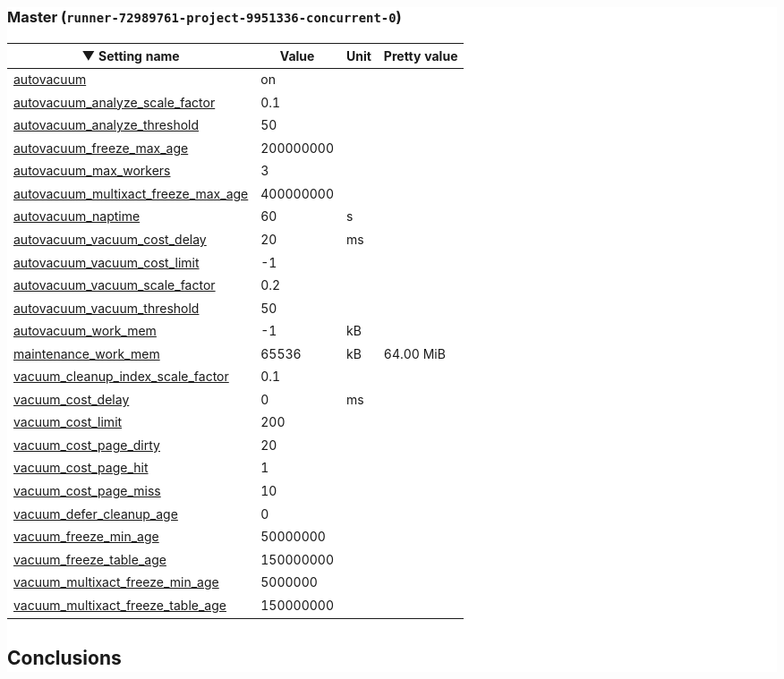 
### Master (`runner-72989761-project-9951336-concurrent-0`) ###
&#9660;&nbsp;Setting name | Value | Unit | Pretty value
-------------|-------|------|--------------
[autovacuum](https://postgresqlco.nf/en/doc/param/autovacuum)|on|<no value> | 
[autovacuum_analyze_scale_factor](https://postgresqlco.nf/en/doc/param/autovacuum_analyze_scale_factor)|0.1|<no value> | 
[autovacuum_analyze_threshold](https://postgresqlco.nf/en/doc/param/autovacuum_analyze_threshold)|50|<no value> | 
[autovacuum_freeze_max_age](https://postgresqlco.nf/en/doc/param/autovacuum_freeze_max_age)|200000000|<no value> | 
[autovacuum_max_workers](https://postgresqlco.nf/en/doc/param/autovacuum_max_workers)|3|<no value> | 
[autovacuum_multixact_freeze_max_age](https://postgresqlco.nf/en/doc/param/autovacuum_multixact_freeze_max_age)|400000000|<no value> | 
[autovacuum_naptime](https://postgresqlco.nf/en/doc/param/autovacuum_naptime)|60|s | 
[autovacuum_vacuum_cost_delay](https://postgresqlco.nf/en/doc/param/autovacuum_vacuum_cost_delay)|20|ms | 
[autovacuum_vacuum_cost_limit](https://postgresqlco.nf/en/doc/param/autovacuum_vacuum_cost_limit)|-1|<no value> | 
[autovacuum_vacuum_scale_factor](https://postgresqlco.nf/en/doc/param/autovacuum_vacuum_scale_factor)|0.2|<no value> | 
[autovacuum_vacuum_threshold](https://postgresqlco.nf/en/doc/param/autovacuum_vacuum_threshold)|50|<no value> | 
[autovacuum_work_mem](https://postgresqlco.nf/en/doc/param/autovacuum_work_mem)|-1|kB | 
[maintenance_work_mem](https://postgresqlco.nf/en/doc/param/maintenance_work_mem)|65536|kB | 64.00 MiB
[vacuum_cleanup_index_scale_factor](https://postgresqlco.nf/en/doc/param/vacuum_cleanup_index_scale_factor)|0.1|<no value> | 
[vacuum_cost_delay](https://postgresqlco.nf/en/doc/param/vacuum_cost_delay)|0|ms | 
[vacuum_cost_limit](https://postgresqlco.nf/en/doc/param/vacuum_cost_limit)|200|<no value> | 
[vacuum_cost_page_dirty](https://postgresqlco.nf/en/doc/param/vacuum_cost_page_dirty)|20|<no value> | 
[vacuum_cost_page_hit](https://postgresqlco.nf/en/doc/param/vacuum_cost_page_hit)|1|<no value> | 
[vacuum_cost_page_miss](https://postgresqlco.nf/en/doc/param/vacuum_cost_page_miss)|10|<no value> | 
[vacuum_defer_cleanup_age](https://postgresqlco.nf/en/doc/param/vacuum_defer_cleanup_age)|0|<no value> | 
[vacuum_freeze_min_age](https://postgresqlco.nf/en/doc/param/vacuum_freeze_min_age)|50000000|<no value> | 
[vacuum_freeze_table_age](https://postgresqlco.nf/en/doc/param/vacuum_freeze_table_age)|150000000|<no value> | 
[vacuum_multixact_freeze_min_age](https://postgresqlco.nf/en/doc/param/vacuum_multixact_freeze_min_age)|5000000|<no value> | 
[vacuum_multixact_freeze_table_age](https://postgresqlco.nf/en/doc/param/vacuum_multixact_freeze_table_age)|150000000|<no value> | 







## Conclusions ##
